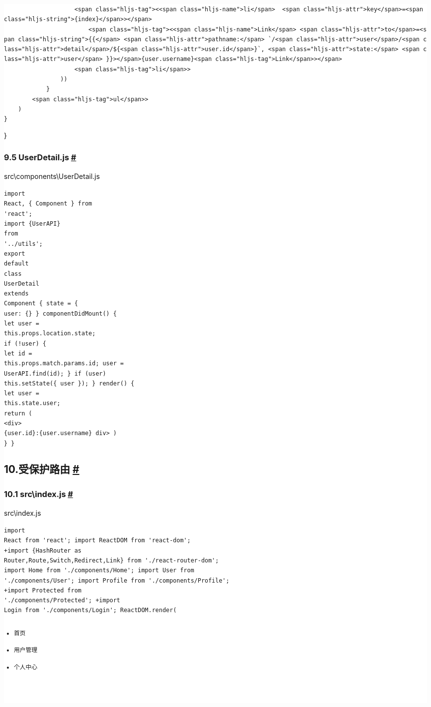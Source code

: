                         <span class="hljs-tag"><<span class="hljs-name">li</span>  <span class="hljs-attr">key</span>=<span class="hljs-string">{index}</span>></span>
                            <span class="hljs-tag"><<span class="hljs-name">Link</span> <span class="hljs-attr">to</span>=<span class="hljs-string">{{</span> <span class="hljs-attr">pathname:</span> `/<span class="hljs-attr">user</span>/<span class="hljs-attr">detail</span>/${<span class="hljs-attr">user.id</span>}`, <span class="hljs-attr">state:</span> <span class="hljs-attr">user</span> }}></span>{user.username}<span class="hljs-tag">Link</span>></span>
                        <span class="hljs-tag">li</span>>
                    ))
                }
            <span class="hljs-tag">ul</span>>
        )
    }
}
</code></pre><h3 id="t599.5 UserDetail.js">9.5 UserDetail.js <a href="#t599.5 UserDetail.js">#</a></h3><p>src\components\UserDetail.js</p><pre><code class="lang-js"><span class="hljs-keyword">import</span> React, { Component } <span class="hljs-keyword">from</span> <span class="hljs-string">'react'</span>;
<span class="hljs-keyword">import</span> {UserAPI} <span class="hljs-keyword">from</span> <span class="hljs-string">'../utils'</span>;
<span class="hljs-keyword">export</span> <span class="hljs-keyword">default</span> <span class="hljs-class"><span class="hljs-keyword">class</span> <span class="hljs-title">UserDetail</span> <span class="hljs-keyword">extends</span> <span class="hljs-title">Component</span> </span>{
    state = {
        <span class="hljs-attr">user</span>: {}
    }
    componentDidMount() {
        <span class="hljs-keyword">let</span> user = <span class="hljs-keyword">this</span>.props.location.state;
        <span class="hljs-keyword">if</span> (!user) {
            <span class="hljs-keyword">let</span> id = <span class="hljs-keyword">this</span>.props.match.params.id;
            user = UserAPI.find(id);
        }
        <span class="hljs-keyword">if</span> (user) <span class="hljs-keyword">this</span>.setState({ user });
    }
    render() {
        <span class="hljs-keyword">let</span> user = <span class="hljs-keyword">this</span>.state.user;
        <span class="hljs-keyword">return</span> (
            <span class="xml"><span class="hljs-tag"><<span class="hljs-name">div</span>></span>
                {user.id}:{user.username}
            <span class="hljs-tag">div</span>></span>
        )
    }
}
</code></pre><h2 id="t6010.&#x53D7;&#x4FDD;&#x62A4;&#x8DEF;&#x7531;">10.&#x53D7;&#x4FDD;&#x62A4;&#x8DEF;&#x7531; <a href="#t6010.&#x53D7;&#x4FDD;&#x62A4;&#x8DEF;&#x7531;">#</a></h2><h3 id="t6110.1 src\index.js">10.1 src\index.js <a href="#t6110.1 src\index.js">#</a></h3><p>src\index.js</p><pre><code class="lang-diff">import React from 'react';
import ReactDOM from 'react-dom';
<span class="hljs-addition">+import {HashRouter as Router,Route,Switch,Redirect,Link} from './react-router-dom';</span>
import Home from './components/Home';
import User from './components/User';
import Profile from './components/Profile';
<span class="hljs-addition">+import Protected from './components/Protected';</span>
<span class="hljs-addition">+import Login from './components/Login';</span>
ReactDOM.render(
    <router>
      <ul>
          <li><link to="/">&#x9996;&#x9875;</li>
          <li><link to="/user">&#x7528;&#x6237;&#x7BA1;&#x7406;</li>
          <li><link to="/profile">&#x4E2A;&#x4EBA;&#x4E2D;&#x5FC3;</li>